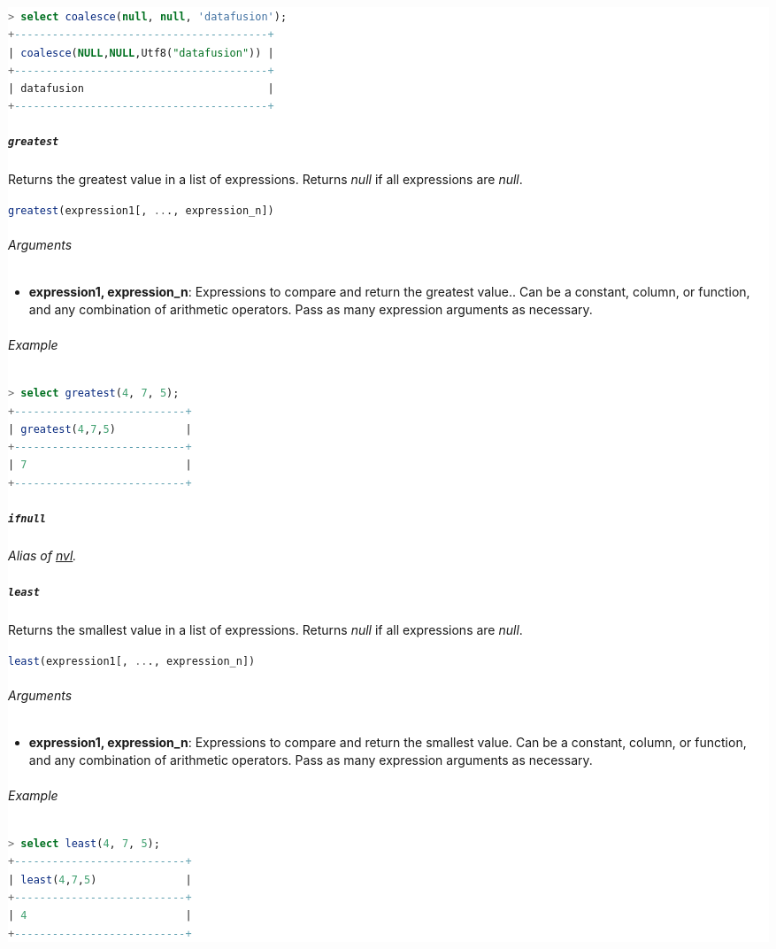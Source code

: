 ```sql
> select coalesce(null, null, 'datafusion');
+----------------------------------------+
| coalesce(NULL,NULL,Utf8("datafusion")) |
+----------------------------------------+
| datafusion                             |
+----------------------------------------+
```

##### `greatest`

Returns the greatest value in a list of expressions. Returns _null_ if all expressions are _null_.

```sql
greatest(expression1[, ..., expression_n])
```

###### Arguments

- **expression1, expression_n**: Expressions to compare and return the greatest value.. Can be a constant, column, or function, and any combination of arithmetic operators. Pass as many expression arguments as necessary.

###### Example

```sql
> select greatest(4, 7, 5);
+---------------------------+
| greatest(4,7,5)           |
+---------------------------+
| 7                         |
+---------------------------+
```

##### `ifnull`

_Alias of [nvl](#nvl)._

##### `least`

Returns the smallest value in a list of expressions. Returns _null_ if all expressions are _null_.

```sql
least(expression1[, ..., expression_n])
```

###### Arguments

- **expression1, expression_n**: Expressions to compare and return the smallest value. Can be a constant, column, or function, and any combination of arithmetic operators. Pass as many expression arguments as necessary.

###### Example

```sql
> select least(4, 7, 5);
+---------------------------+
| least(4,7,5)              |
+---------------------------+
| 4                         |
+---------------------------+
```
